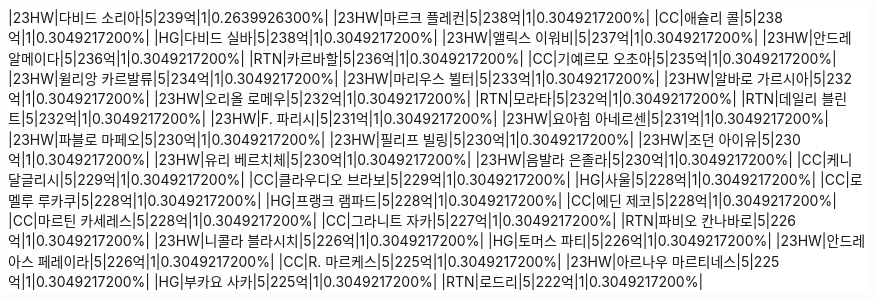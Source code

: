|23HW|다비드 소리아|5|239억|1|0.2639926300%|
|23HW|마르크 플레컨|5|238억|1|0.3049217200%|
|CC|애슐리 콜|5|238억|1|0.3049217200%|
|HG|다비드 실바|5|238억|1|0.3049217200%|
|23HW|앨릭스 이워비|5|237억|1|0.3049217200%|
|23HW|안드레 알메이다|5|236억|1|0.3049217200%|
|RTN|카르바할|5|236억|1|0.3049217200%|
|CC|기예르모 오초아|5|235억|1|0.3049217200%|
|23HW|윌리앙 카르발류|5|234억|1|0.3049217200%|
|23HW|마리우스 뷜터|5|233억|1|0.3049217200%|
|23HW|알바로 가르시아|5|232억|1|0.3049217200%|
|23HW|오리올 로메우|5|232억|1|0.3049217200%|
|RTN|모라타|5|232억|1|0.3049217200%|
|RTN|데일리 블린트|5|232억|1|0.3049217200%|
|23HW|F. 파리시|5|231억|1|0.3049217200%|
|23HW|요아힘 아네르센|5|231억|1|0.3049217200%|
|23HW|파블로 마페오|5|230억|1|0.3049217200%|
|23HW|필리프 빌링|5|230억|1|0.3049217200%|
|23HW|조던 아이유|5|230억|1|0.3049217200%|
|23HW|유리 베르치체|5|230억|1|0.3049217200%|
|23HW|음발라 은졸라|5|230억|1|0.3049217200%|
|CC|케니 달글리시|5|229억|1|0.3049217200%|
|CC|클라우디오 브라보|5|229억|1|0.3049217200%|
|HG|사울|5|228억|1|0.3049217200%|
|CC|로멜루 루카쿠|5|228억|1|0.3049217200%|
|HG|프랭크 램파드|5|228억|1|0.3049217200%|
|CC|에딘 제코|5|228억|1|0.3049217200%|
|CC|마르틴 카세레스|5|228억|1|0.3049217200%|
|CC|그라니트 자카|5|227억|1|0.3049217200%|
|RTN|파비오 칸나바로|5|226억|1|0.3049217200%|
|23HW|니콜라 블라시치|5|226억|1|0.3049217200%|
|HG|토머스 파티|5|226억|1|0.3049217200%|
|23HW|안드레아스 페레이라|5|226억|1|0.3049217200%|
|CC|R. 마르케스|5|225억|1|0.3049217200%|
|23HW|아르나우 마르티네스|5|225억|1|0.3049217200%|
|HG|부카요 사카|5|225억|1|0.3049217200%|
|RTN|로드리|5|222억|1|0.3049217200%|